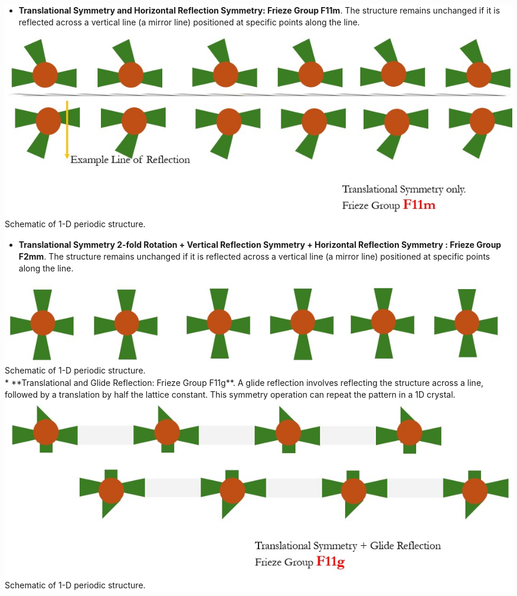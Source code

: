 * **Translational Symmetry and Horizontal Reflection Symmetry: Frieze Group F11m**.  The structure remains unchanged if it is reflected across a vertical line (a mirror line) positioned at specific points along the line.

<figure2>
    <img src="/assets/img/Modern-Physics/Chapter-11/C11_7.jpg" alt="Description of the image" style= "width: 100%;"> 
	<figcaption>Schematic of 1-D periodic structure.</figcaption>
</figure2>

* **Translational Symmetry 2-fold Rotation + Vertical Reflection Symmetry + Horizontal Reflection Symmetry : Frieze Group F2mm**.    The structure remains unchanged if it is reflected across a vertical line (a mirror line) positioned at specific points along the line.

<figure2>
    <img src="/assets/img/Modern-Physics/Chapter-11/C11_8.jpg" alt="Description of the image" style= "width: 100%;"> 
	<figcaption>Schematic of 1-D periodic structure.</figcaption>
</figure2>
* **Translational and Glide Reflection: Frieze Group F11g**. A glide reflection involves reflecting the structure across a line, followed by a translation by half the lattice constant. This symmetry operation can repeat the pattern in a 1D crystal.
<figure2>
    <img src="/assets/img/Modern-Physics/Chapter-11/C11_9.jpg" alt="Description of the image" style= "width: 100%;"> 
	<figcaption>Schematic of 1-D periodic structure.</figcaption>
</figure2>
